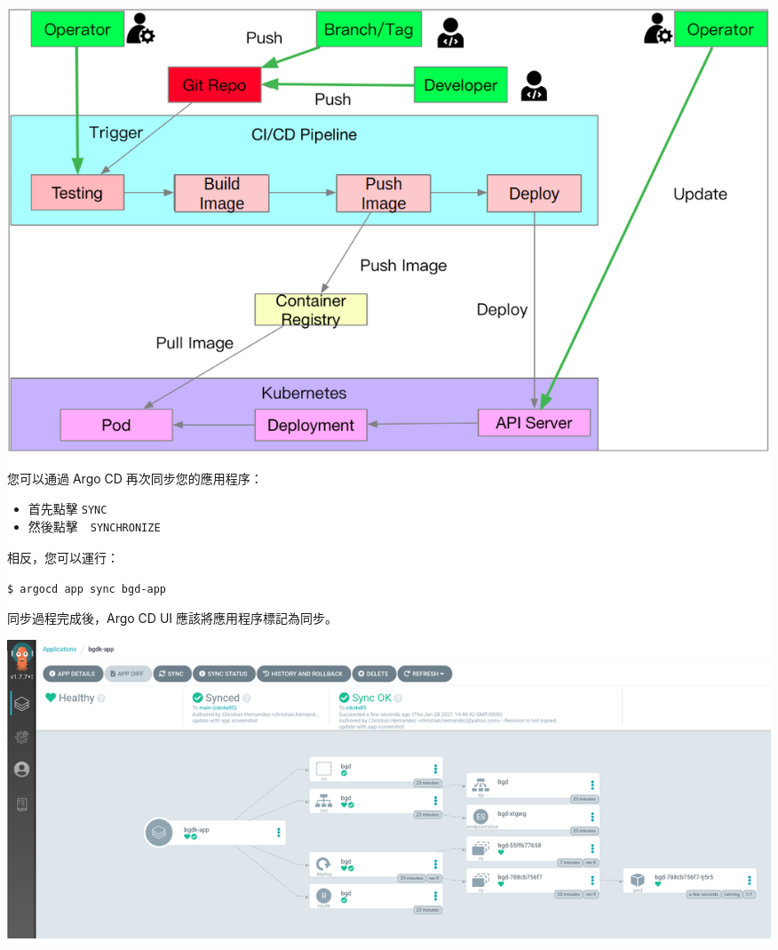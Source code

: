 ![](./assets/cicd-normal.png)

您可以通過 Argo CD 再次同步您的應用程序：

- 首先點擊 `SYNC`
- 然後點擊　`SYNCHRONIZE`

相反，您可以運行：

```bash
$ argocd app sync bgd-app
```

同步過程完成後，Argo CD UI 應該將應用程序標記為同步。

![](./assets/fullysynced.png)
